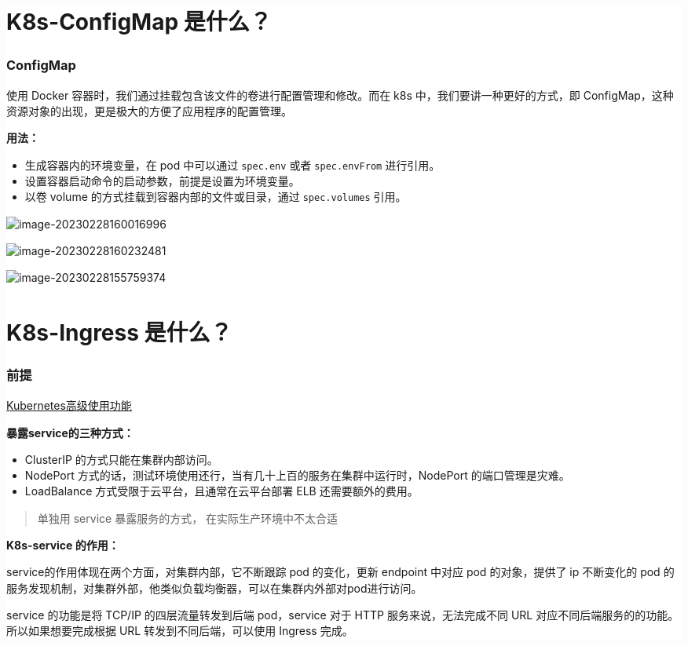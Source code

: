 



# K8s-ConfigMap 是什么？

### ConfigMap

使用 Docker 容器时，我们通过挂载包含该文件的卷进行配置管理和修改。而在 k8s 中，我们要讲一种更好的方式，即 ConfigMap，这种资源对象的出现，更是极大的方便了应用程序的配置管理。

**用法：**

* 生成容器内的环境变量，在 pod 中可以通过 `spec.env` 或者 `spec.envFrom` 进行引用。
* 设置容器启动命令的启动参数，前提是设置为环境变量。
* 以卷 volume 的方式挂载到容器内部的文件或目录，通过 `spec.volumes` 引用。



![image-20230228160016996](https://note-1305755407.cos.ap-nanjing.myqcloud.com/note/image-20230228160016996.png)



![image-20230228160232481](https://note-1305755407.cos.ap-nanjing.myqcloud.com/note/image-20230228160232481.png)



![image-20230228155759374](https://note-1305755407.cos.ap-nanjing.myqcloud.com/note/image-20230228155759374.png)





# K8s-Ingress 是什么？

### 前提

[Kubernetes高级使用功能](https://mp.weixin.qq.com/s/0NwX0wRmg1Sayve2k_w9RQ?vid=1688855323406858&deviceid=e49ee5d7-811c-463e-a2d5-92350cd767ad&version=4.1.0.6011&platform=win)



**暴露service的三种方式：**

* ClusterIP 的方式只能在集群内部访问。
* NodePort 方式的话，测试环境使用还行，当有几十上百的服务在集群中运行时，NodePort 的端口管理是灾难。
* LoadBalance 方式受限于云平台，且通常在云平台部署 ELB 还需要额外的费用。

> 单独用 service 暴露服务的方式， 在实际生产环境中不太合适



**K8s-service 的作用：**

service的作用体现在两个方面，对集群内部，它不断跟踪 pod 的变化，更新 endpoint 中对应 pod 的对象，提供了 ip 不断变化的 pod 的服务发现机制，对集群外部，他类似负载均衡器，可以在集群内外部对pod进行访问。

service 的功能是将 TCP/IP 的四层流量转发到后端 pod，service 对于 HTTP 服务来说，无法完成不同 URL 对应不同后端服务的的功能。所以如果想要完成根据 URL 转发到不同后端，可以使用 Ingress 完成。


